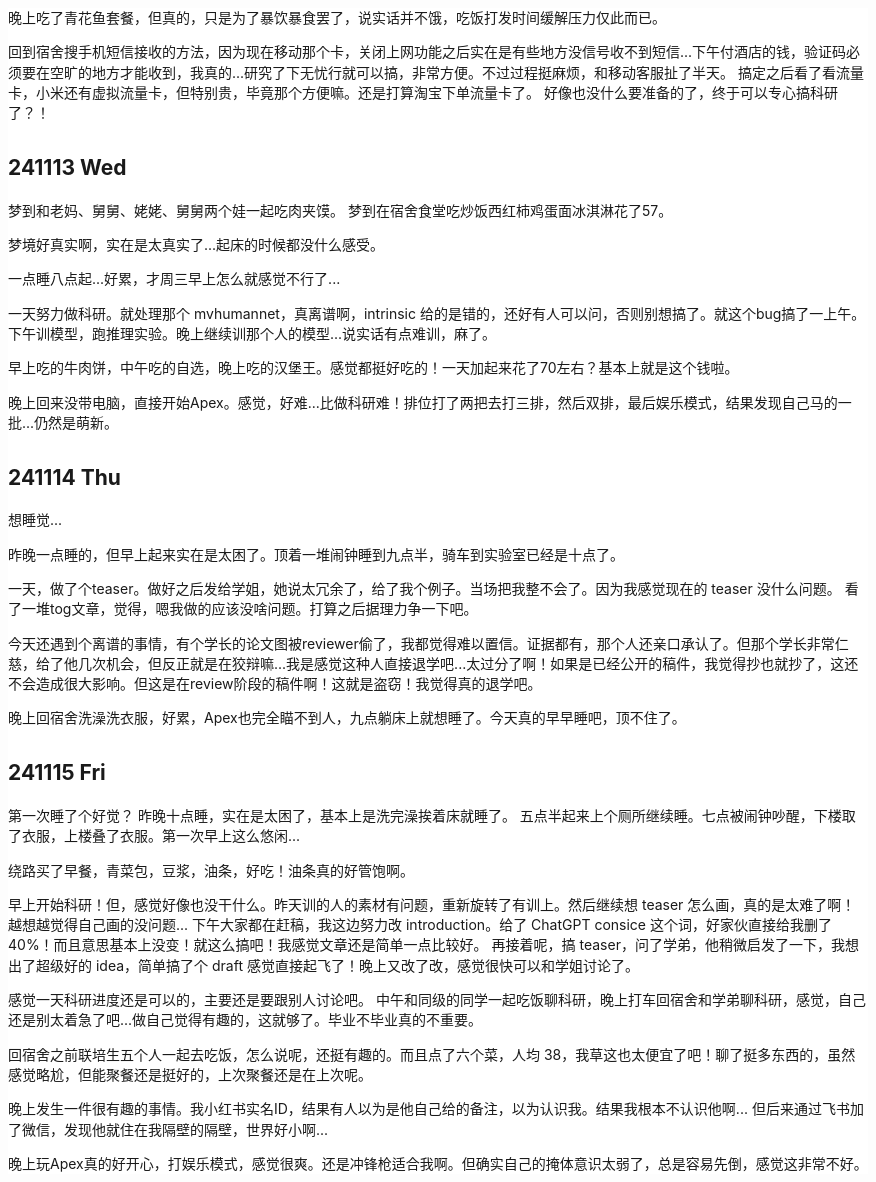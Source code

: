 晚上吃了青花鱼套餐，但真的，只是为了暴饮暴食罢了，说实话并不饿，吃饭打发时间缓解压力仅此而已。

回到宿舍搜手机短信接收的方法，因为现在移动那个卡，关闭上网功能之后实在是有些地方没信号收不到短信...下午付酒店的钱，验证码必须要在空旷的地方才能收到，我真的...研究了下无忧行就可以搞，非常方便。不过过程挺麻烦，和移动客服扯了半天。
搞定之后看了看流量卡，小米还有虚拟流量卡，但特别贵，毕竟那个方便嘛。还是打算淘宝下单流量卡了。
好像也没什么要准备的了，终于可以专心搞科研了？！

## 241113 Wed

梦到和老妈、舅舅、姥姥、舅舅两个娃一起吃肉夹馍。
梦到在宿舍食堂吃炒饭西红柿鸡蛋面冰淇淋花了57。

梦境好真实啊，实在是太真实了...起床的时候都没什么感受。

一点睡八点起...好累，才周三早上怎么就感觉不行了...

一天努力做科研。就处理那个 mvhumannet，真离谱啊，intrinsic 给的是错的，还好有人可以问，否则别想搞了。就这个bug搞了一上午。
下午训模型，跑推理实验。晚上继续训那个人的模型...说实话有点难训，麻了。

早上吃的牛肉饼，中午吃的自选，晚上吃的汉堡王。感觉都挺好吃的！一天加起来花了70左右？基本上就是这个钱啦。

晚上回来没带电脑，直接开始Apex。感觉，好难...比做科研难！排位打了两把去打三排，然后双排，最后娱乐模式，结果发现自己马的一批...仍然是萌新。

## 241114 Thu

想睡觉...

昨晚一点睡的，但早上起来实在是太困了。顶着一堆闹钟睡到九点半，骑车到实验室已经是十点了。

一天，做了个teaser。做好之后发给学姐，她说太冗余了，给了我个例子。当场把我整不会了。因为我感觉现在的 teaser 没什么问题。
看了一堆tog文章，觉得，嗯我做的应该没啥问题。打算之后据理力争一下吧。

今天还遇到个离谱的事情，有个学长的论文图被reviewer偷了，我都觉得难以置信。证据都有，那个人还亲口承认了。但那个学长非常仁慈，给了他几次机会，但反正就是在狡辩嘛...我是感觉这种人直接退学吧...太过分了啊！如果是已经公开的稿件，我觉得抄也就抄了，这还不会造成很大影响。但这是在review阶段的稿件啊！这就是盗窃！我觉得真的退学吧。

晚上回宿舍洗澡洗衣服，好累，Apex也完全瞄不到人，九点躺床上就想睡了。今天真的早早睡吧，顶不住了。

## 241115 Fri

第一次睡了个好觉？
昨晚十点睡，实在是太困了，基本上是洗完澡挨着床就睡了。
五点半起来上个厕所继续睡。七点被闹钟吵醒，下楼取了衣服，上楼叠了衣服。第一次早上这么悠闲...

绕路买了早餐，青菜包，豆浆，油条，好吃！油条真的好管饱啊。

早上开始科研！但，感觉好像也没干什么。昨天训的人的素材有问题，重新旋转了有训上。然后继续想 teaser 怎么画，真的是太难了啊！越想越觉得自己画的没问题...
下午大家都在赶稿，我这边努力改 introduction。给了 ChatGPT consice 这个词，好家伙直接给我删了 40%！而且意思基本上没变！就这么搞吧！我感觉文章还是简单一点比较好。
再接着呢，搞 teaser，问了学弟，他稍微启发了一下，我想出了超级好的 idea，简单搞了个 draft 感觉直接起飞了！晚上又改了改，感觉很快可以和学姐讨论了。

感觉一天科研进度还是可以的，主要还是要跟别人讨论吧。
中午和同级的同学一起吃饭聊科研，晚上打车回宿舍和学弟聊科研，感觉，自己还是别太着急了吧...做自己觉得有趣的，这就够了。毕业不毕业真的不重要。

回宿舍之前联培生五个人一起去吃饭，怎么说呢，还挺有趣的。而且点了六个菜，人均 38，我草这也太便宜了吧！聊了挺多东西的，虽然感觉略尬，但能聚餐还是挺好的，上次聚餐还是在上次呢。

晚上发生一件很有趣的事情。我小红书实名ID，结果有人以为是他自己给的备注，以为认识我。结果我根本不认识他啊...
但后来通过飞书加了微信，发现他就住在我隔壁的隔壁，世界好小啊...

晚上玩Apex真的好开心，打娱乐模式，感觉很爽。还是冲锋枪适合我啊。但确实自己的掩体意识太弱了，总是容易先倒，感觉这非常不好。
